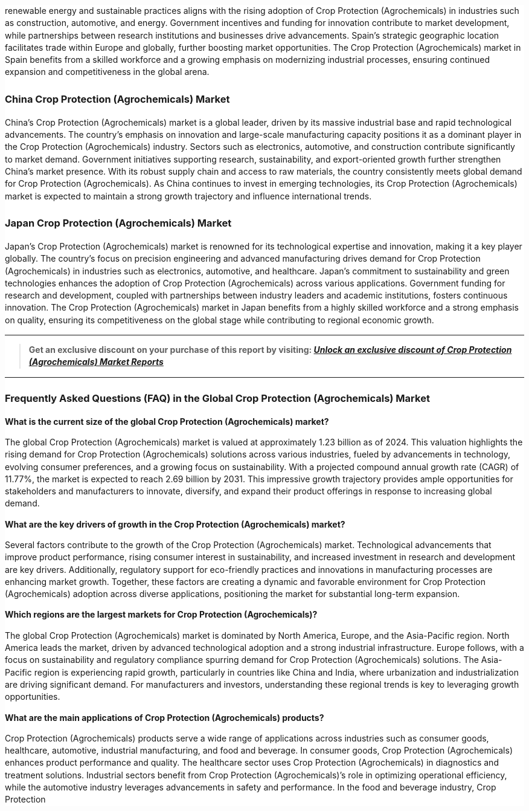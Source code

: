 renewable energy and sustainable practices aligns with the rising adoption of Crop Protection (Agrochemicals) in industries such as construction, automotive, and energy. Government incentives and funding for innovation contribute to market development, while partnerships between research institutions and businesses drive advancements. Spain&rsquo;s strategic geographic location facilitates trade within Europe and globally, further boosting market opportunities. The Crop Protection (Agrochemicals) market in Spain benefits from a skilled workforce and a growing emphasis on modernizing industrial processes, ensuring continued expansion and competitiveness in the global arena.</p><h3>China Crop Protection (Agrochemicals) Market</h3><p>China&rsquo;s Crop Protection (Agrochemicals) market is a global leader, driven by its massive industrial base and rapid technological advancements. The country&rsquo;s emphasis on innovation and large-scale manufacturing capacity positions it as a dominant player in the Crop Protection (Agrochemicals) industry. Sectors such as electronics, automotive, and construction contribute significantly to market demand. Government initiatives supporting research, sustainability, and export-oriented growth further strengthen China&rsquo;s market presence. With its robust supply chain and access to raw materials, the country consistently meets global demand for Crop Protection (Agrochemicals). As China continues to invest in emerging technologies, its Crop Protection (Agrochemicals) market is expected to maintain a strong growth trajectory and influence international trends.</p><h3>Japan Crop Protection (Agrochemicals) Market</h3><p>Japan&rsquo;s Crop Protection (Agrochemicals) market is renowned for its technological expertise and innovation, making it a key player globally. The country&rsquo;s focus on precision engineering and advanced manufacturing drives demand for Crop Protection (Agrochemicals) in industries such as electronics, automotive, and healthcare. Japan&rsquo;s commitment to sustainability and green technologies enhances the adoption of Crop Protection (Agrochemicals) across various applications. Government funding for research and development, coupled with partnerships between industry leaders and academic institutions, fosters continuous innovation. The Crop Protection (Agrochemicals) market in Japan benefits from a highly skilled workforce and a strong emphasis on quality, ensuring its competitiveness on the global stage while contributing to regional economic growth.</p><hr /><blockquote><p><strong>Get an exclusive discount on your purchase of this report by visiting: <em><a href="://marketresearchpulse.com/ask-for-discount/58729?utm_source=Github&amp;utm_medium=026">Unlock an exclusive discount of Crop Protection (Agrochemicals) Market Reports</a></em>&nbsp;</strong></p></blockquote><hr /><h3>Frequently Asked Questions (FAQ) in the Global Crop Protection (Agrochemicals) Market</h3><p><strong>What is the current size of the global Crop Protection (Agrochemicals) market?</strong></p><p>The global Crop Protection (Agrochemicals) market is valued at approximately 1.23 billion as of 2024. This valuation highlights the rising demand for Crop Protection (Agrochemicals) solutions across various industries, fueled by advancements in technology, evolving consumer preferences, and a growing focus on sustainability. With a projected compound annual growth rate (CAGR) of 11.77%, the market is expected to reach 2.69 billion by 2031. This impressive growth trajectory provides ample opportunities for stakeholders and manufacturers to innovate, diversify, and expand their product offerings in response to increasing global demand.</p><p><strong>What are the key drivers of growth in the Crop Protection (Agrochemicals) market?</strong></p><p>Several factors contribute to the growth of the Crop Protection (Agrochemicals) market. Technological advancements that improve product performance, rising consumer interest in sustainability, and increased investment in research and development are key drivers. Additionally, regulatory support for eco-friendly practices and innovations in manufacturing processes are enhancing market growth. Together, these factors are creating a dynamic and favorable environment for Crop Protection (Agrochemicals) adoption across diverse applications, positioning the market for substantial long-term expansion.</p><p><strong>Which regions are the largest markets for Crop Protection (Agrochemicals)?</strong></p><p>The global Crop Protection (Agrochemicals) market is dominated by North America, Europe, and the Asia-Pacific region. North America leads the market, driven by advanced technological adoption and a strong industrial infrastructure. Europe follows, with a focus on sustainability and regulatory compliance spurring demand for Crop Protection (Agrochemicals) solutions. The Asia-Pacific region is experiencing rapid growth, particularly in countries like China and India, where urbanization and industrialization are driving significant demand. For manufacturers and investors, understanding these regional trends is key to leveraging growth opportunities.</p><p><strong>What are the main applications of Crop Protection (Agrochemicals) products?</strong></p><p>Crop Protection (Agrochemicals) products serve a wide range of applications across industries such as consumer goods, healthcare, automotive, industrial manufacturing, and food and beverage. In consumer goods, Crop Protection (Agrochemicals) enhances product performance and quality. The healthcare sector uses Crop Protection (Agrochemicals) in diagnostics and treatment solutions. Industrial sectors benefit from Crop Protection (Agrochemicals)&rsquo;s role in optimizing operational efficiency, while the automotive industry leverages advancements in safety and performance. In the food and beverage industry, Crop Protection